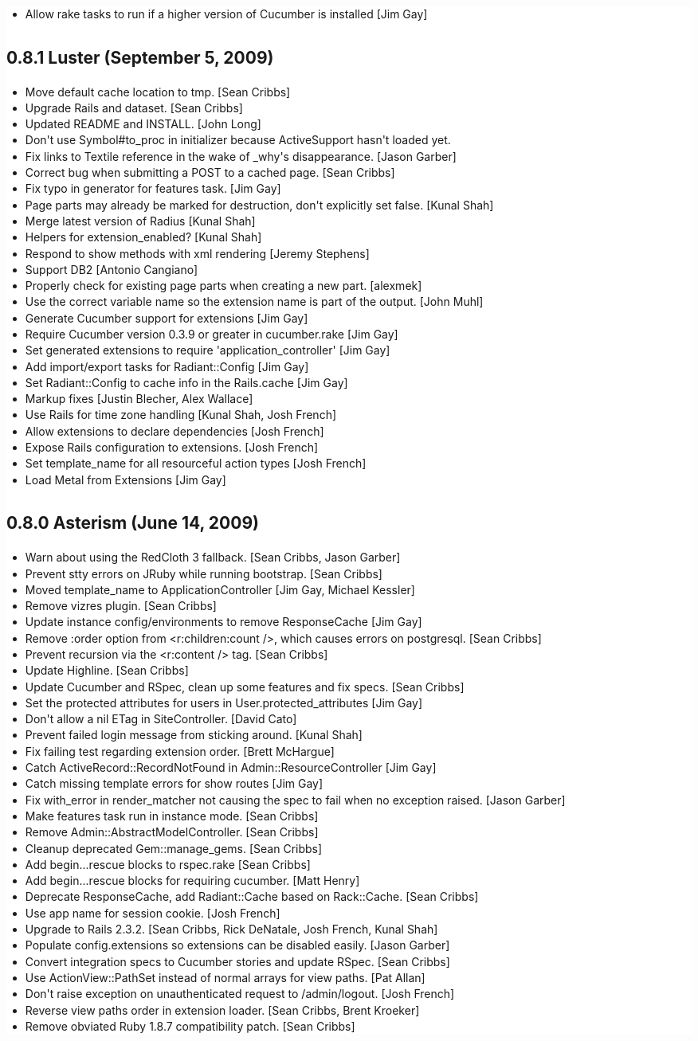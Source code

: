 * Allow rake tasks to run if a higher version of Cucumber is installed [Jim Gay]

## 0.8.1 Luster (September 5, 2009)

* Move default cache location to tmp. [Sean Cribbs]
* Upgrade Rails and dataset. [Sean Cribbs]
* Updated README and INSTALL. [John Long]
* Don't use Symbol#to_proc in initializer because ActiveSupport hasn't loaded yet.
* Fix links to Textile reference in the wake of _why's disappearance. [Jason Garber]
* Correct bug when submitting a POST to a cached page. [Sean Cribbs]
* Fix typo in generator for features task. [Jim Gay]
* Page parts may already be marked for destruction, don't explicitly set false. [Kunal Shah]
* Merge latest version of Radius [Kunal Shah]
* Helpers for extension_enabled? [Kunal Shah]
* Respond to show methods with xml rendering [Jeremy Stephens]
* Support DB2 [Antonio Cangiano]
* Properly check for existing page parts when creating a new part. [alexmek]
* Use the correct variable name so the extension name is part of the output. [John Muhl]
* Generate Cucumber support for extensions [Jim Gay]
* Require Cucumber version 0.3.9 or greater in cucumber.rake [Jim Gay]
* Set generated extensions to require 'application_controller' [Jim Gay]
* Add import/export tasks for Radiant::Config [Jim Gay]
* Set Radiant::Config to cache info in the Rails.cache [Jim Gay]
* Markup fixes [Justin Blecher, Alex Wallace]
* Use Rails for time zone handling [Kunal Shah, Josh French]
* Allow extensions to declare dependencies [Josh French]
* Expose Rails configuration to extensions. [Josh French]
* Set template_name for all resourceful action types [Josh French]
* Load Metal from Extensions [Jim Gay]

## 0.8.0 Asterism (June 14, 2009)

* Warn about using the RedCloth 3 fallback. [Sean Cribbs, Jason Garber]
* Prevent stty errors on JRuby while running bootstrap. [Sean Cribbs]
* Moved template_name to ApplicationController [Jim Gay, Michael Kessler]
* Remove vizres plugin. [Sean Cribbs]
* Update instance config/environments to remove ResponseCache [Jim Gay]
* Remove :order option from <r:children:count />, which causes errors on postgresql. [Sean Cribbs]
* Prevent recursion via the <r:content /> tag. [Sean Cribbs]
* Update Highline. [Sean Cribbs]
* Update Cucumber and RSpec, clean up some features and fix specs. [Sean Cribbs]
* Set the protected attributes for users in User.protected_attributes [Jim Gay]
* Don't allow a nil ETag in SiteController. [David Cato]
* Prevent failed login message from sticking around. [Kunal Shah]
* Fix failing test regarding extension order. [Brett McHargue]
* Catch ActiveRecord::RecordNotFound in Admin::ResourceController [Jim Gay]
* Catch missing template errors for show routes [Jim Gay]
* Fix with_error in render_matcher not causing the spec to fail when no exception raised. [Jason Garber]
* Make features task run in instance mode. [Sean Cribbs]
* Remove Admin::AbstractModelController. [Sean Cribbs]
* Cleanup deprecated Gem::manage_gems. [Sean Cribbs]
* Add begin...rescue blocks to rspec.rake [Sean Cribbs]
* Add begin...rescue blocks for requiring cucumber. [Matt Henry]
* Deprecate ResponseCache, add Radiant::Cache based on Rack::Cache. [Sean Cribbs]
* Use app name for session cookie. [Josh French]
* Upgrade to Rails 2.3.2. [Sean Cribbs, Rick DeNatale, Josh French, Kunal Shah]
* Populate config.extensions so extensions can be disabled easily. [Jason Garber]
* Convert integration specs to Cucumber stories and update RSpec. [Sean Cribbs]
* Use ActionView::PathSet instead of normal arrays for view paths. [Pat Allan]
* Don't raise exception on unauthenticated request to /admin/logout. [Josh French]
* Reverse view paths order in extension loader. [Sean Cribbs, Brent Kroeker]
* Remove obviated Ruby 1.8.7 compatibility patch. [Sean Cribbs]